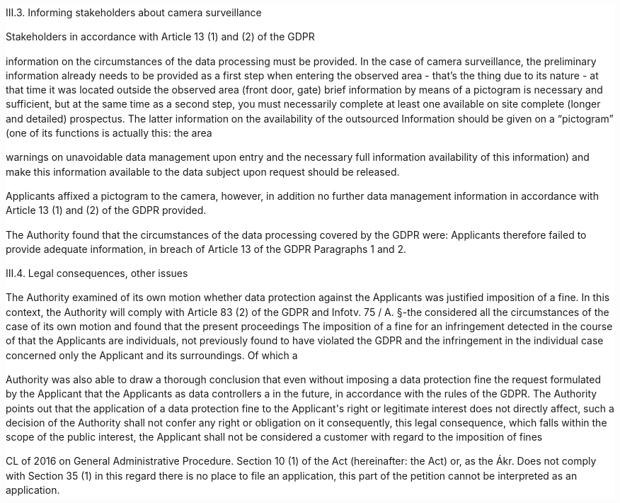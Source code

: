 III.3. Informing stakeholders about camera surveillance

Stakeholders in accordance with Article 13 (1) and (2) of the GDPR

information on the circumstances of the data processing must be provided. In the case of camera surveillance, the preliminary
information already needs to be provided as a first step when entering the observed area - that’s the thing
due to its nature - at that time it was located outside the observed area (front door, gate)
brief information by means of a pictogram is necessary and sufficient, but at the same time
as a second step, you must necessarily complete at least one available on site
complete (longer and detailed) prospectus. The latter information on the availability of the outsourced
Information should be given on a “pictogram” (one of its functions is actually this: the area

warnings on unavoidable data management upon entry and the necessary full information
availability of this information) and make this information available to the data subject upon request
should be released.

Applicants affixed a pictogram to the camera, however, in addition
no further data management information in accordance with Article 13 (1) and (2) of the GDPR
provided.

The Authority found that the circumstances of the data processing covered by the GDPR were:
Applicants therefore failed to provide adequate information, in breach of Article 13 of the GDPR
Paragraphs 1 and 2.

III.4. Legal consequences, other issues

The Authority examined of its own motion whether data protection against the Applicants was justified
imposition of a fine. In this context, the Authority will comply with Article 83 (2) of the GDPR and Infotv. 75 / A. §-the
considered all the circumstances of the case of its own motion and found that the present proceedings
The imposition of a fine for an infringement detected in the course of
that the Applicants are individuals, not previously found to have violated the GDPR
and the infringement in the individual case concerned only the Applicant and its surroundings. Of which a

Authority was also able to draw a thorough conclusion that even without imposing a data protection fine
the request formulated by the Applicant that the Applicants as data controllers a
in the future, in accordance with the rules of the GDPR. The Authority points out that
the application of a data protection fine to the Applicant's right or legitimate interest
does not directly affect, such a decision of the Authority shall not confer any right or obligation on it
consequently, this legal consequence, which falls within the scope of the public interest,
the Applicant shall not be considered a customer with regard to the imposition of fines

CL of 2016 on General Administrative Procedure. Section 10 (1) of the Act (hereinafter: the Act)
or, as the Ákr. Does not comply with Section 35 (1) in this regard
there is no place to file an application, this part of the petition cannot be interpreted as an application.
